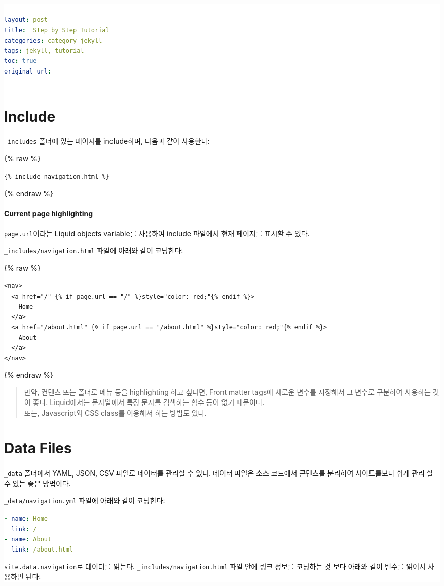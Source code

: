 ```yaml
---
layout: post
title:  Step by Step Tutorial
categories: category jekyll
tags: jekyll, tutorial
toc: true
original_url:
---
```


# Include
`_includes` 폴더에 있는 페이지를 include하며,
다음과 같이 사용한다:

{% raw %}
```liquid
{% include navigation.html %}
```
{% endraw %}

#### Current page highlighting
`page.url`이라는 Liquid objects variable를 사용하여 include 파일에서 현재 페이지를 표시할 수 있다.

`_includes/navigation.html` 파일에 아래와 같이 코딩한다:

{% raw %}
```liquid
<nav>
  <a href="/" {% if page.url == "/" %}style="color: red;"{% endif %}>
    Home
  </a>
  <a href="/about.html" {% if page.url == "/about.html" %}style="color: red;"{% endif %}>
    About
  </a>
</nav>
```
{% endraw %}

> 만약, 컨텐츠 또는 폴더로 메뉴 등을 highlighting 하고 싶다면,
Front matter tags에 새로운 변수를 지정해서 그 변수로 구분하여 사용하는 것이 좋다.
Liquid에서는 문자열에서 특정 문자를 검색하는 함수 등이 없기 때문이다.<br>
또는, Javascript와 CSS class를 이용해서 하는 방법도 있다.



# Data Files
`_data` 폴더에서 YAML, JSON, CSV 파일로 데이터를 관리할 수 있다.
데이터 파일은 소스 코드에서 콘텐츠를 분리하여 사이트를보다 쉽게 관리 할 수 있는 좋은 방법이다.

`_data/navigation.yml` 파일에 아래와 같이 코딩한다:
```yaml
- name: Home
  link: /
- name: About
  link: /about.html
```
`site.data.navigation`로 데이터를 읽는다.
`_includes/navigation.html` 파일 안에 링크 정보를 코딩하는 것 보다 아래와 같이 변수를 읽어서 사용하면 된다:
